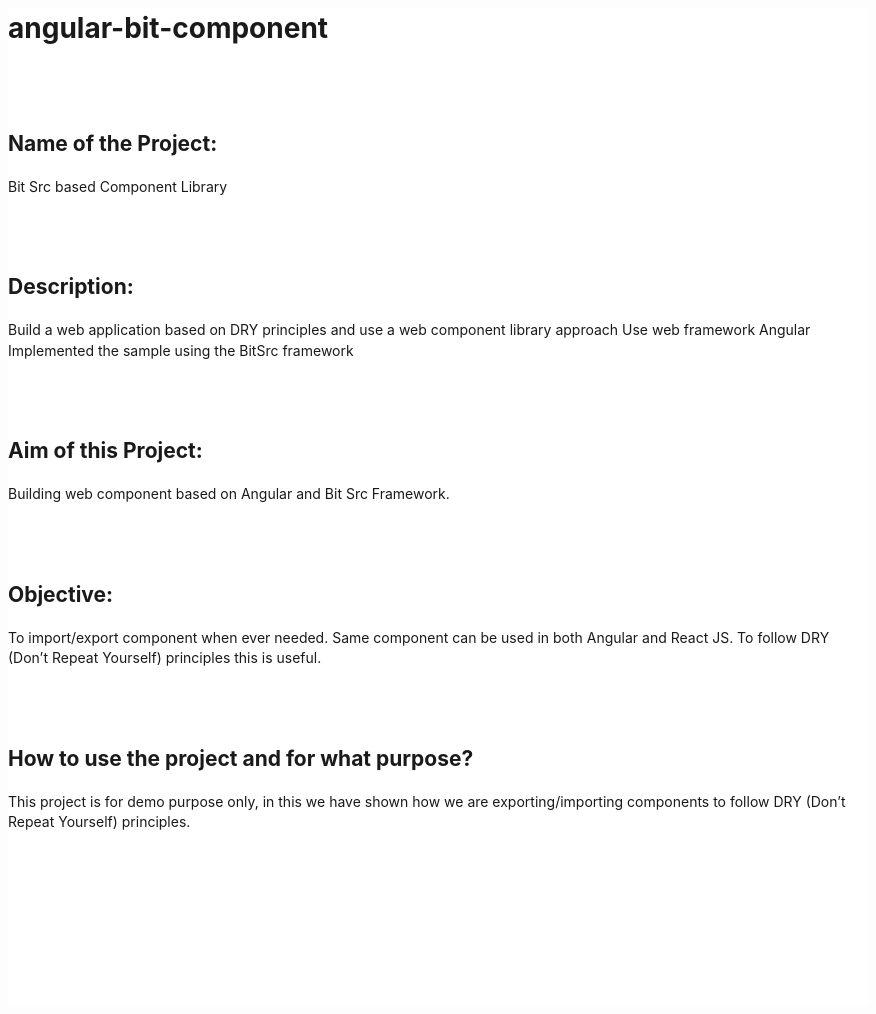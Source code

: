 # angular-bit-component
<div class="ypb_O" style="padding-top: 32px; padding-bottom: 32px;">
<div class="row"><div class="col-xs-12"><div>

<div class="row"><div class="col-xs-12"></div>
<div class="col-xs-12"></div>
<div class="col-xs-12 col-md-6 col-lg-6"><div><div><div><h2 class="eucZp"><div class="sc-gZMcBi kVTsxs"><span class="sc-gqjmRU kDvmuR">Name of the Project:  </span></div></h2><div class="_2liMA"><div class="_11WpK"></div><p>Bit Src based Component Library</p>

<div class="ypb_O" style="padding-top: 32px; padding-bottom: 32px;">
<div class="row"><div class="col-xs-12"><div>

<div class="row"><div class="col-xs-12"></div>
<div class="col-xs-12"></div>
<div class="col-xs-12 col-md-6 col-lg-6"><div><div><div><h2 class="eucZp"><div class="sc-gZMcBi kVTsxs"><span class="sc-gqjmRU kDvmuR">Description: </span></div></h2><div class="_2liMA"><div class="_11WpK"></div>
<p>Build a web application based on DRY principles and use a web component library approach Use web framework Angular Implemented the sample using the BitSrc framework</p>

<div class="ypb_O" style="padding-top: 32px; padding-bottom: 32px;">
<div class="row"><div class="col-xs-12"><div>

<div class="row"><div class="col-xs-12"></div>
<div class="col-xs-12"></div>
<div class="col-xs-12 col-md-6 col-lg-6"><div><div><div><h2 class="eucZp"><div class="sc-gZMcBi kVTsxs"><span class="sc-gqjmRU kDvmuR">Aim of this Project:  </span></div></h2><div class="_2liMA"><div class="_11WpK"></div>
<p>Building web component based on Angular and Bit Src Framework.</p>

<div class="ypb_O" style="padding-top: 32px; padding-bottom: 32px;">
<div class="row"><div class="col-xs-12"><div>

<div class="row"><div class="col-xs-12"></div>
<div class="col-xs-12"></div>
<div class="col-xs-12 col-md-6 col-lg-6"><div><div><div><h2 class="eucZp"><div class="sc-gZMcBi kVTsxs"><span class="sc-gqjmRU kDvmuR">Objective:  </span></div></h2><div class="_2liMA"><div class="_11WpK"></div>
<p>To import/export component when ever needed. Same component can be used in both Angular and React JS. To follow DRY (Don’t Repeat Yourself) principles this is useful.</p>

<div class="ypb_O" style="padding-top: 32px; padding-bottom: 32px;">
<div class="row"><div class="col-xs-12"><div>

<div class="row"><div class="col-xs-12"></div>
<div class="col-xs-12"></div>
<div class="col-xs-12 col-md-6 col-lg-6"><div><div><div><h2 class="eucZp"><div class="sc-gZMcBi kVTsxs"><span class="sc-gqjmRU kDvmuR">How to use the project and for what purpose?  </span></div></h2><div class="_2liMA"><div class="_11WpK"></div>
<p>This project is for demo purpose only, in this we have shown how we are exporting/importing components to follow DRY (Don’t Repeat Yourself) principles.</p>

